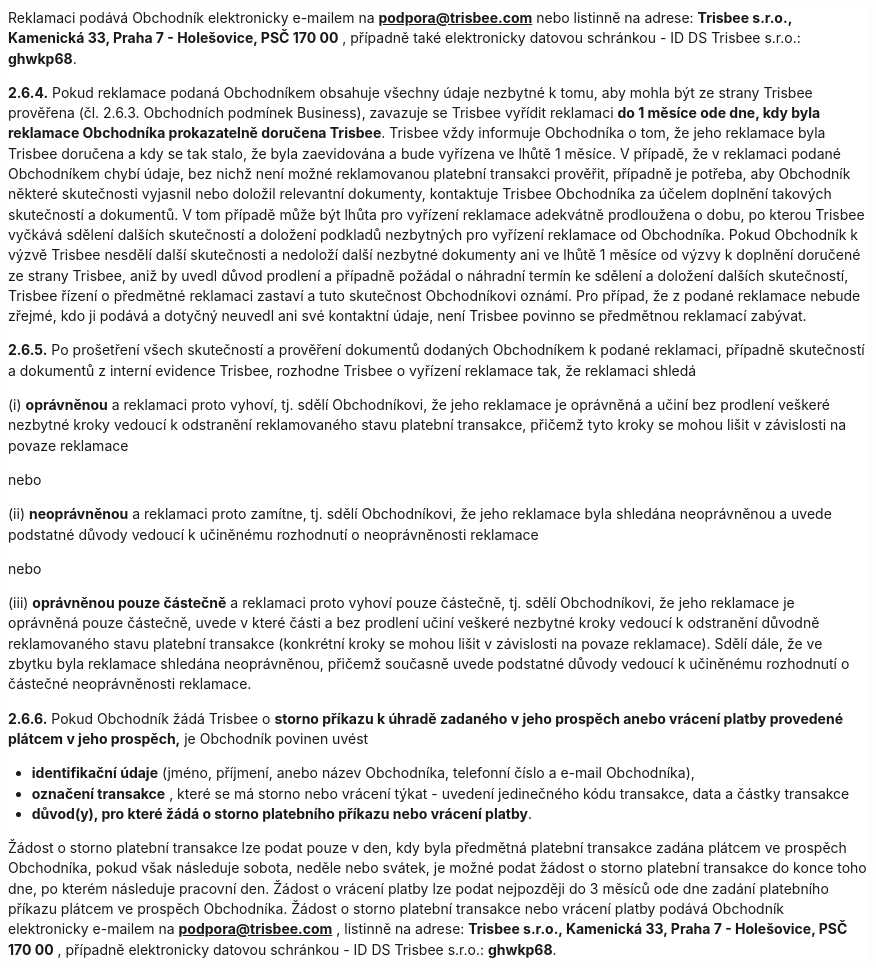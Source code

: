 Reklamaci podává Obchodník elektronicky e-mailem na **podpora@trisbee.com** nebo listinně na adrese: **Trisbee s.r.o., Kamenická 33, Praha 7 - Holešovice, PSČ 170 00** , případně také elektronicky datovou schránkou - ID DS Trisbee s.r.o.: **ghwkp68**.

**2.6.4.** Pokud reklamace podaná Obchodníkem obsahuje všechny údaje nezbytné k tomu, aby mohla být ze strany Trisbee prověřena (čl. 2.6.3. Obchodních podmínek Business), zavazuje se Trisbee vyřídit reklamaci **do 1 měsíce ode dne, kdy byla reklamace Obchodníka prokazatelně doručena Trisbee**. Trisbee vždy informuje Obchodníka o tom, že jeho reklamace byla Trisbee doručena a kdy se tak stalo, že byla zaevidována a bude vyřízena ve lhůtě 1 měsíce. V případě, že v reklamaci podané Obchodníkem chybí údaje, bez nichž není možné reklamovanou platební transakci prověřit, případně je potřeba, aby Obchodník některé skutečnosti vyjasnil nebo doložil relevantní dokumenty, kontaktuje Trisbee Obchodníka za účelem doplnění takových skutečností a dokumentů. V tom případě může být lhůta pro vyřízení reklamace adekvátně prodloužena o dobu, po kterou Trisbee vyčkává sdělení dalších skutečností a doložení podkladů nezbytných pro vyřízení reklamace od Obchodníka. Pokud Obchodník k výzvě Trisbee nesdělí další skutečnosti a nedoloží další nezbytné dokumenty ani ve lhůtě 1 měsíce od výzvy k doplnění doručené ze strany Trisbee, aniž by uvedl důvod prodlení a případně požádal o náhradní termín ke sdělení a doložení dalších skutečností, Trisbee řízení o předmětné reklamaci zastaví a tuto skutečnost Obchodníkovi oznámí. Pro případ, že z podané reklamace nebude zřejmé, kdo ji podává a dotyčný neuvedl ani své kontaktní údaje, není Trisbee povinno se předmětnou reklamací zabývat.

**2.6.5.** Po prošetření všech skutečností a prověření dokumentů dodaných Obchodníkem k podané reklamaci, případně skutečností a dokumentů z interní evidence Trisbee, rozhodne Trisbee o vyřízení reklamace tak, že reklamaci shledá

(i) **oprávněnou** a reklamaci proto vyhoví, tj. sdělí Obchodníkovi, že jeho reklamace je oprávněná a učiní bez prodlení veškeré nezbytné kroky vedoucí k odstranění reklamovaného stavu platební transakce, přičemž tyto kroky se mohou lišit v závislosti na povaze reklamace

nebo

(ii) **neoprávněnou** a reklamaci proto zamítne, tj. sdělí Obchodníkovi, že jeho reklamace byla shledána neoprávněnou a uvede podstatné důvody vedoucí k učiněnému rozhodnutí o neoprávněnosti reklamace

nebo

(iii) **oprávněnou pouze částečně** a reklamaci proto vyhoví pouze částečně, tj. sdělí Obchodníkovi, že jeho reklamace je oprávněná pouze částečně, uvede v které části a bez prodlení učiní veškeré nezbytné kroky vedoucí k odstranění důvodně reklamovaného stavu platební transakce (konkrétní kroky se mohou lišit v závislosti na povaze reklamace). Sdělí dále, že ve zbytku byla reklamace shledána neoprávněnou, přičemž současně uvede podstatné důvody vedoucí k učiněnému rozhodnutí o částečné neoprávněnosti reklamace.

**2.6.6.** Pokud Obchodník žádá Trisbee o **storno příkazu k úhradě zadaného v jeho prospěch anebo vrácení platby provedené plátcem v jeho prospěch,** je Obchodník povinen uvést

- **identifikační údaje** (jméno, příjmení, anebo název Obchodníka, telefonní číslo a e-mail Obchodníka),
- **označení transakce** , které se má storno nebo vrácení týkat - uvedení jedinečného kódu transakce, data a částky transakce
- **důvod(y), pro které žádá o storno platebního příkazu nebo vrácení platby**.

Žádost o storno platební transakce lze podat pouze v den, kdy byla předmětná platební transakce zadána plátcem ve prospěch Obchodníka, pokud však následuje sobota, neděle nebo svátek, je možné podat žádost o storno platební transakce do konce toho dne, po kterém následuje pracovní den. Žádost o vrácení platby lze podat nejpozději do 3 měsíců ode dne zadání platebního příkazu plátcem ve prospěch Obchodníka. Žádost o storno platební transakce nebo vrácení platby podává Obchodník elektronicky e-mailem na **podpora@trisbee.com** , listinně na adrese: **Trisbee s.r.o., Kamenická 33, Praha 7 - Holešovice, PSČ 170 00** , případně elektronicky datovou schránkou - ID DS Trisbee s.r.o.: **ghwkp68**.
